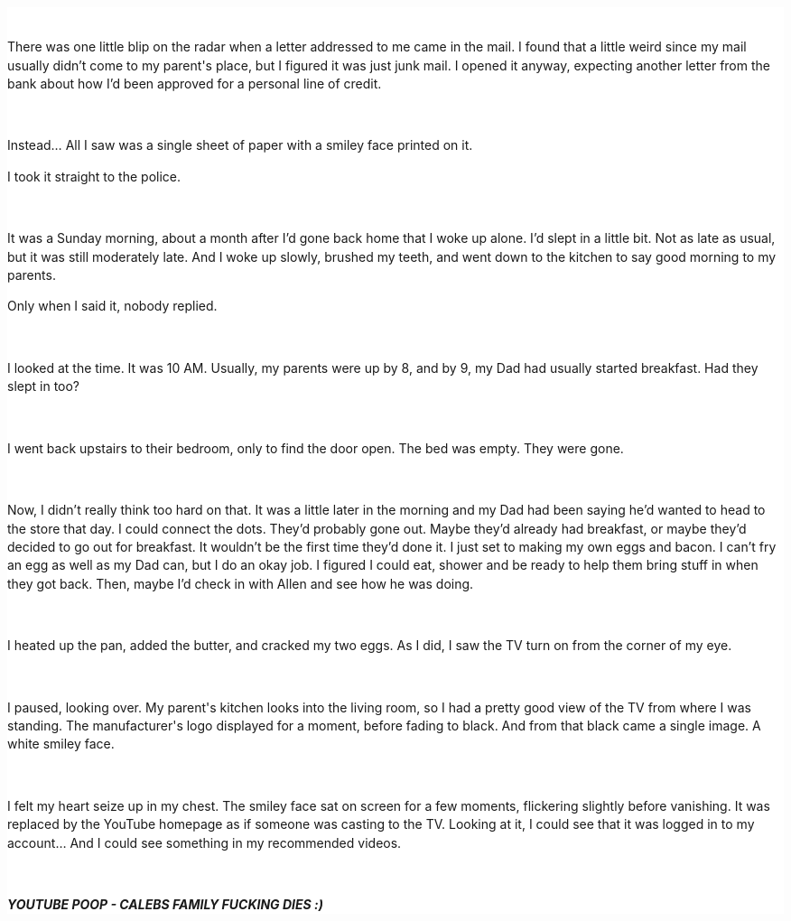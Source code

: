 &#x200B;

There was one little blip on the radar when a letter addressed to me came in the mail. I found that a little weird since my mail usually didn’t come to my parent's place, but I figured it was just junk mail. I opened it anyway, expecting another letter from the bank about how I’d been approved for a personal line of credit.

&#x200B;

Instead… All I saw was a single sheet of paper with a smiley face printed on it.

I took it straight to the police.

&#x200B;

It was a Sunday morning, about a month after I’d gone back home that I woke up alone. I’d slept in a little bit. Not as late as usual, but it was still moderately late. And I woke up slowly, brushed my teeth, and went down to the kitchen to say good morning to my parents.

Only when I said it, nobody replied.

&#x200B;

I looked at the time. It was 10 AM. Usually, my parents were up by 8, and by 9, my Dad had usually started breakfast. Had they slept in too?

&#x200B;

I went back upstairs to their bedroom, only to find the door open. The bed was empty. They were gone.

&#x200B;

Now, I didn’t really think too hard on that. It was a little later in the morning and my Dad had been saying he’d wanted to head to the store that day. I could connect the dots. They’d probably gone out. Maybe they’d already had breakfast, or maybe they’d decided to go out for breakfast. It wouldn’t be the first time they’d done it. I just set to making my own eggs and bacon. I can’t fry an egg as well as my Dad can, but I do an okay job. I figured I could eat, shower and be ready to help them bring stuff in when they got back. Then, maybe I’d check in with Allen and see how he was doing. 

&#x200B;

I heated up the pan, added the butter, and cracked my two eggs. As I did, I saw the TV turn on from the corner of my eye.

&#x200B;

I paused, looking over. My parent's kitchen looks into the living room, so I had a pretty good view of the TV from where I was standing. The manufacturer's logo displayed for a moment, before fading to black. And from that black came a single image. A white smiley face.

&#x200B;

I felt my heart seize up in my chest. The smiley face sat on screen for a few moments, flickering slightly before vanishing. It was replaced by the YouTube homepage as if someone was casting to the TV. Looking at it, I could see that it was logged in to my account… And I could see something in my recommended videos.

&#x200B;

***YOUTUBE POOP - CALEBS FAMILY FUCKING DIES :)*** 
